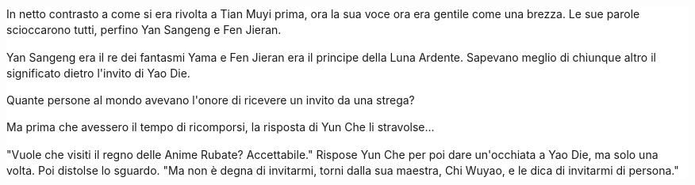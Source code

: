 
In netto contrasto a come si era rivolta a Tian Muyi prima, ora la sua voce ora era gentile come una brezza. Le sue parole scioccarono tutti, perfino Yan Sangeng e Fen Jieran.


Yan Sangeng era il re dei fantasmi Yama e Fen Jieran era il principe della Luna Ardente. Sapevano meglio di chiunque altro il significato dietro l'invito di Yao Die.


Quante persone al mondo avevano l'onore di ricevere un invito da una strega?


Ma prima che avessero il tempo di ricomporsi, la risposta di Yun Che li stravolse...


"Vuole che visiti il regno delle Anime Rubate? Accettabile." Rispose Yun Che per poi dare un'occhiata a Yao Die, ma solo una volta. Poi distolse lo sguardo. "Ma non è degna di invitarmi, torni dalla sua maestra, Chi Wuyao, e le dica di invitarmi di persona."



